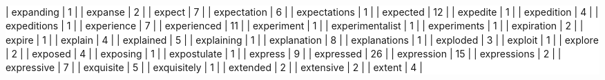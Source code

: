 |     expanding      |      1      |
|      expanse       |      2      |
|       expect       |      7      |
|    expectation     |      6      |
|    expectations    |      1      |
|      expected      |     12      |
|      expedite      |      1      |
|     expedition     |      4      |
|    expeditions     |      1      |
|     experience     |      7      |
|    experienced     |     11      |
|     experiment     |      1      |
|  experimentalist   |      1      |
|    experiments     |      1      |
|     expiration     |      2      |
|       expire       |      1      |
|      explain       |      4      |
|     explained      |      5      |
|     explaining     |      1      |
|    explanation     |      8      |
|    explanations    |      1      |
|      exploded      |      3      |
|      exploit       |      1      |
|      explore       |      2      |
|      exposed       |      4      |
|      exposing      |      1      |
|    expostulate     |      1      |
|      express       |      9      |
|     expressed      |     26      |
|     expression     |     15      |
|    expressions     |      2      |
|     expressive     |      7      |
|     exquisite      |      5      |
|    exquisitely     |      1      |
|      extended      |      2      |
|     extensive      |      2      |
|       extent       |      4      |